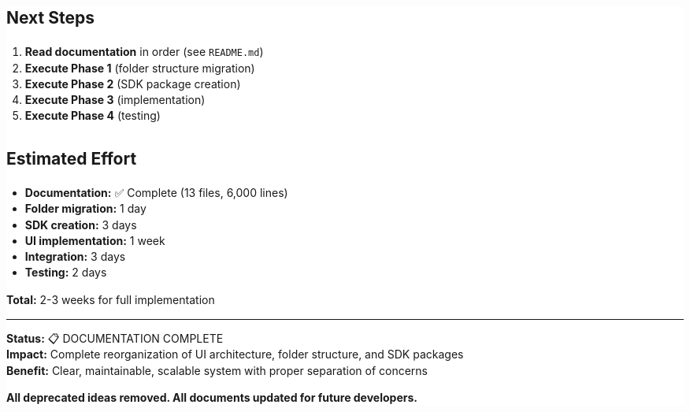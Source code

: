 ## Next Steps

1. **Read documentation** in order (see `README.md`)
2. **Execute Phase 1** (folder structure migration)
3. **Execute Phase 2** (SDK package creation)
4. **Execute Phase 3** (implementation)
5. **Execute Phase 4** (testing)

## Estimated Effort

- **Documentation:** ✅ Complete (13 files, 6,000 lines)
- **Folder migration:** 1 day
- **SDK creation:** 3 days
- **UI implementation:** 1 week
- **Integration:** 3 days
- **Testing:** 2 days

**Total:** 2-3 weeks for full implementation

---

**Status:** 📋 DOCUMENTATION COMPLETE  
**Impact:** Complete reorganization of UI architecture, folder structure, and SDK packages  
**Benefit:** Clear, maintainable, scalable system with proper separation of concerns

**All deprecated ideas removed. All documents updated for future developers.**
